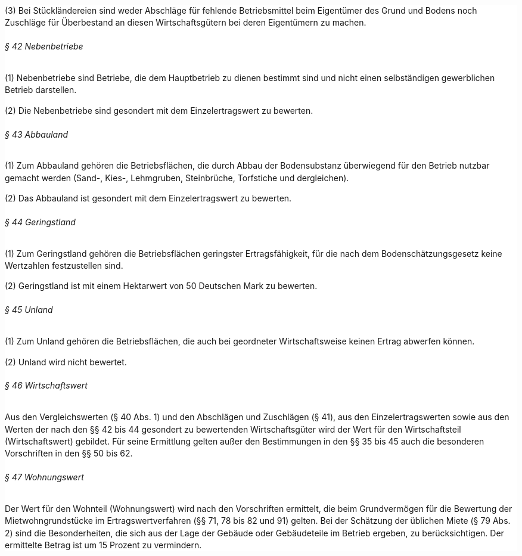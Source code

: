 (3) Bei Stückländereien sind weder Abschläge für fehlende
Betriebsmittel beim Eigentümer des Grund und Bodens noch Zuschläge für
Überbestand an diesen Wirtschaftsgütern bei deren Eigentümern zu
machen.


###### § 42 Nebenbetriebe

(1) Nebenbetriebe sind Betriebe, die dem Hauptbetrieb zu dienen
bestimmt sind und nicht einen selbständigen gewerblichen Betrieb
darstellen.

(2) Die Nebenbetriebe sind gesondert mit dem Einzelertragswert zu
bewerten.


###### § 43 Abbauland

(1) Zum Abbauland gehören die Betriebsflächen, die durch Abbau der
Bodensubstanz überwiegend für den Betrieb nutzbar gemacht werden
(Sand-, Kies-, Lehmgruben, Steinbrüche, Torfstiche und dergleichen).

(2) Das Abbauland ist gesondert mit dem Einzelertragswert zu bewerten.


###### § 44 Geringstland

(1) Zum Geringstland gehören die Betriebsflächen geringster
Ertragsfähigkeit, für die nach dem Bodenschätzungsgesetz keine
Wertzahlen festzustellen sind.

(2) Geringstland ist mit einem Hektarwert von 50 Deutschen Mark zu
bewerten.


###### § 45 Unland

(1) Zum Unland gehören die Betriebsflächen, die auch bei geordneter
Wirtschaftsweise keinen Ertrag abwerfen können.

(2) Unland wird nicht bewertet.


###### § 46 Wirtschaftswert

Aus den Vergleichswerten (§ 40 Abs. 1) und den Abschlägen und
Zuschlägen (§ 41), aus den Einzelertragswerten sowie aus den Werten
der nach den §§ 42 bis 44 gesondert zu bewertenden Wirtschaftsgüter
wird der Wert für den Wirtschaftsteil (Wirtschaftswert) gebildet. Für
seine Ermittlung gelten außer den Bestimmungen in den §§ 35 bis 45
auch die besonderen Vorschriften in den §§ 50 bis 62.


###### § 47 Wohnungswert

Der Wert für den Wohnteil (Wohnungswert) wird nach den Vorschriften
ermittelt, die beim Grundvermögen für die Bewertung der
Mietwohngrundstücke im Ertragswertverfahren (§§ 71, 78 bis 82 und 91)
gelten. Bei der Schätzung der üblichen Miete (§ 79 Abs. 2) sind die
Besonderheiten, die sich aus der Lage der Gebäude oder Gebäudeteile im
Betrieb ergeben, zu berücksichtigen. Der ermittelte Betrag ist um 15
Prozent zu vermindern.
